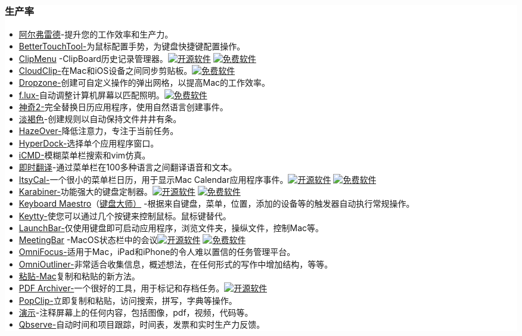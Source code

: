 ### 生产率

- [阿尔弗雷德](https://www.alfredapp.com/)-提升您的工作效率和生产力。
- [BetterTouchTool-](https://folivora.ai/)为鼠标配置手势，为键盘快捷键配置操作。
- [ClipMenu](http://www.clipmenu.com/) -ClipBoard历史记录管理器。[![开源软件](很棒的macos箱.assets/68747470733a2f2f63646e2e7261776769742e636f6d2f6943484149542f617765736f6d652d6f73782f6d61737465722f6d656469612f6f73732e737667)](https://github.com/naotaka/ClipMenu) [![免费软件](很棒的macos箱.assets/68747470733a2f2f63646e2e7261776769742e636f6d2f6943484149542f617765736f6d652d6f73782f6d61737465722f6d656469612f667265652e737667)](https://camo.githubusercontent.com/26818f2e2c99cbbac8a93f238a9760b68178cfe7/68747470733a2f2f63646e2e7261776769742e636f6d2f6943484149542f617765736f6d652d6f73782f6d61737465722f6d656469612f667265652e737667)
- [CloudClip-](http://www.thinkbitz.com/cloudclip/)在Mac和iOS设备之间同步剪贴板。[![免费软件](很棒的macos箱.assets/68747470733a2f2f63646e2e7261776769742e636f6d2f6943484149542f617765736f6d652d6f73782f6d61737465722f6d656469612f667265652e737667)](https://camo.githubusercontent.com/26818f2e2c99cbbac8a93f238a9760b68178cfe7/68747470733a2f2f63646e2e7261776769742e636f6d2f6943484149542f617765736f6d652d6f73782f6d61737465722f6d656469612f667265652e737667)
- [Dropzone-](https://aptonic.com/)创建可自定义操作的弹出网格，以提高Mac的工作效率。
- [f.lux-](https://justgetflux.com/)自动调整计算机屏幕以匹配照明。[![免费软件](很棒的macos箱.assets/68747470733a2f2f63646e2e7261776769742e636f6d2f6943484149542f617765736f6d652d6f73782f6d61737465722f6d656469612f667265652e737667)](https://camo.githubusercontent.com/26818f2e2c99cbbac8a93f238a9760b68178cfe7/68747470733a2f2f63646e2e7261776769742e636f6d2f6943484149542f617765736f6d652d6f73782f6d61737465722f6d656469612f667265652e737667)
- [神奇2-](https://flexibits.com/fantastical)完全替换日历应用程序，使用自然语言创建事件。
- [淡褐色](https://www.noodlesoft.com/hazel.php)-创建规则以自动保持文件井井有条。
- [HazeOver-](https://hazeover.com/)降低注意力，专注于当前任务。
- [HyperDock-](https://bahoom.com/hyperdock/)选择单个应用程序窗口。
- [iCMD-](https://icmd.app/)模糊菜单栏搜索和vim仿真。
- [即时翻译](https://insttranslate.com/mac)-通过菜单栏在100多种语言之间翻译语音和文本。
- [ItsyCal-](https://www.mowglii.com/itsycal/)一个很小的菜单栏日历，用于显示Mac Calendar应用程序事件。[![开源软件](很棒的macos箱.assets/68747470733a2f2f63646e2e7261776769742e636f6d2f6943484149542f617765736f6d652d6f73782f6d61737465722f6d656469612f6f73732e737667)](https://github.com/sfsam/Itsycal) [![免费软件](很棒的macos箱.assets/68747470733a2f2f63646e2e7261776769742e636f6d2f6943484149542f617765736f6d652d6f73782f6d61737465722f6d656469612f667265652e737667)](https://camo.githubusercontent.com/26818f2e2c99cbbac8a93f238a9760b68178cfe7/68747470733a2f2f63646e2e7261776769742e636f6d2f6943484149542f617765736f6d652d6f73782f6d61737465722f6d656469612f667265652e737667)
- [Karabiner-](https://pqrs.org/osx/karabiner/)功能强大的键盘定制器。[![开源软件](很棒的macos箱.assets/68747470733a2f2f63646e2e7261776769742e636f6d2f6943484149542f617765736f6d652d6f73782f6d61737465722f6d656469612f6f73732e737667)](https://github.com/tekezo/Karabiner) [![免费软件](很棒的macos箱.assets/68747470733a2f2f63646e2e7261776769742e636f6d2f6943484149542f617765736f6d652d6f73782f6d61737465722f6d656469612f667265652e737667)](https://camo.githubusercontent.com/26818f2e2c99cbbac8a93f238a9760b68178cfe7/68747470733a2f2f63646e2e7261776769742e636f6d2f6943484149542f617765736f6d652d6f73782f6d61737465722f6d656469612f667265652e737667)
- [Keyboard Maestro](http://www.keyboardmaestro.com/)（[键盘大师）](http://www.keyboardmaestro.com/) -根据来自键盘，菜单，位置，添加的设备等的触发器自动执行常规操作。
- [Keytty-](http://keytty.com/)使您可以通过几个按键来控制鼠标。鼠标键替代。
- [LaunchBar-](https://www.obdev.at/products/launchbar/index.html)仅使用键盘即可启动应用程序，浏览文件夹，操纵文件，控制Mac等。
- [MeetingBar](https://meetingbar.onrender.com/) -MacOS状态栏中的会议[![开源软件](很棒的macos箱.assets/68747470733a2f2f63646e2e7261776769742e636f6d2f6943484149542f617765736f6d652d6f73782f6d61737465722f6d656469612f6f73732e737667)](https://github.com/leits/MeetingBar) [![免费软件](很棒的macos箱.assets/68747470733a2f2f63646e2e7261776769742e636f6d2f6943484149542f617765736f6d652d6f73782f6d61737465722f6d656469612f667265652e737667)](https://camo.githubusercontent.com/26818f2e2c99cbbac8a93f238a9760b68178cfe7/68747470733a2f2f63646e2e7261776769742e636f6d2f6943484149542f617765736f6d652d6f73782f6d61737465722f6d656469612f667265652e737667)
- [OmniFocus-](https://www.omnigroup.com/omnifocus)适用于Mac，iPad和iPhone的令人难以置信的任务管理平台。
- [OmniOutliner-](https://www.omnigroup.com/omnioutliner/)非常适合收集信息，概述想法，在任何形式的写作中增加结构，等等。
- [粘贴-Mac](http://pasteapp.me/)复制和粘贴的新方法。
- [PDF Archiver-](https://github.com/JulianKahnert/PDF-Archiver)一个很好的工具，用于标记和存档任务。[![开源软件](很棒的macos箱.assets/68747470733a2f2f63646e2e7261776769742e636f6d2f6943484149542f617765736f6d652d6f73782f6d61737465722f6d656469612f6f73732e737667)](https://github.com/JulianKahnert/PDF-Archiver)
- [PopClip-](http://pilotmoon.com/popclip/)立即复制和粘贴，访问搜索，拼写，字典等操作。
- [演示](https://presentify.compzets.com/)-注释屏幕上的任何内容，包括图像，pdf，视频，代码等。
- [Qbserve-](https://qotoqot.com/qbserve/)自动时间和项目跟踪，时间表，发票和实时生产力反馈。
